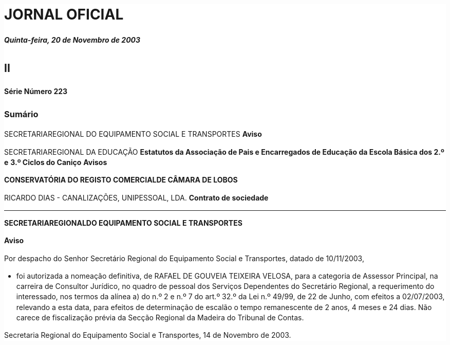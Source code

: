 # JORNAL OFICIAL

##### Quinta-feira, 20 de Novembro de 2003

## II

#### Série Número 223

### **Sumário**

SECRETARIAREGIONAL DO EQUIPAMENTO SOCIAL E TRANSPORTES
**Aviso**


SECRETARIAREGIONAL DA EDUCAÇÃO
**Estatutos da Associação de Pais e Encarregados de Educação da Escola Básica dos 2.º e**
**3.º Ciclos do Caniço**
**Avisos**


**CONSERVATÓRIA DO REGISTO COMERCIALDE CÂMARA DE LOBOS**


RICARDO DIAS - CANALIZAÇÕES, UNIPESSOAL, LDA.
**Contrato de sociedade**




---

**SECRETARIAREGIONALDO EQUIPAMENTO SOCIAL E
TRANSPORTES**


**Aviso**


Por despacho do Senhor Secretário Regional do
Equipamento Social e Transportes, datado de 10/11/2003,

  - foi autorizada a nomeação definitiva, de RAFAEL DE
GOUVEIA TEIXEIRA VELOSA, para a categoria de Assessor
Principal, na carreira de Consultor Jurídico, no quadro de
pessoal dos Serviços Dependentes do Secretário Regional, a
requerimento do interessado, nos termos da alínea a) do n.º 2
e n.º 7 do art.º 32.º da Lei n.º 49/99, de 22 de Junho, com
efeitos a 02/07/2003, relevando a esta data, para efeitos de
determinação de escalão o tempo remanescente de 2 anos, 4
meses e 24 dias.
Não carece de fiscalização prévia da Secção Regional da
Madeira do Tribunal de Contas.


Secretaria Regional do Equipamento Social e
Transportes, 14 de Novembro de 2003.

